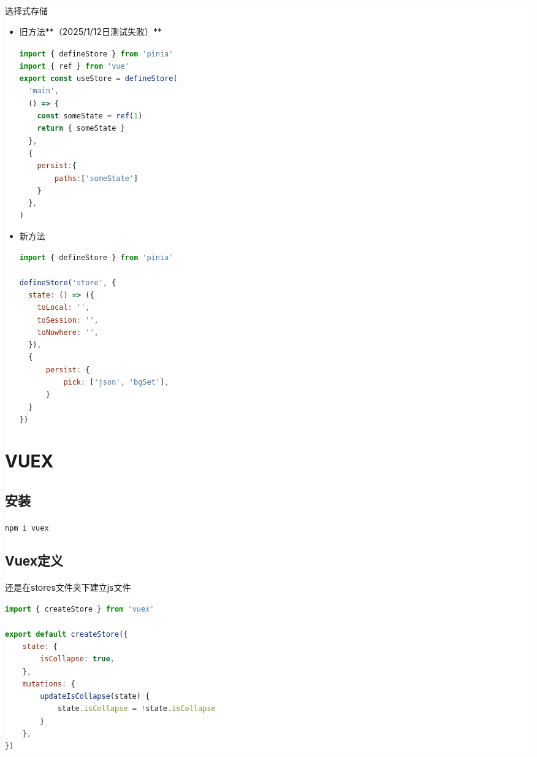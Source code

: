 选择式存储

- 旧方法**（2025/1/12日测试失败）**

    ```js
    import { defineStore } from 'pinia'
    import { ref } from 'vue'
    export const useStore = defineStore(
      'main',
      () => {
        const someState = ref(1)
        return { someState }
      },
      {
        persist:{
            paths:['someState']
        }
      },
    )
    ```

- 新方法

    ```js
    import { defineStore } from 'pinia'
    
    defineStore('store', {
      state: () => ({
        toLocal: '',
        toSession: '',
        toNowhere: '',
      }),
      {
          persist: {
              pick: ['json', 'bgSet'],
          }
      }
    })
    ```

# VUEX

## 安装

```
npm i vuex
```

## Vuex定义

还是在stores文件夹下建立js文件

```js
import { createStore } from 'vuex'

export default createStore({
    state: {
        isCollapse: true,
    },
    mutations: {
        updateIsCollapse(state) {
            state.isCollapse = !state.isCollapse
        }
    },
})
```